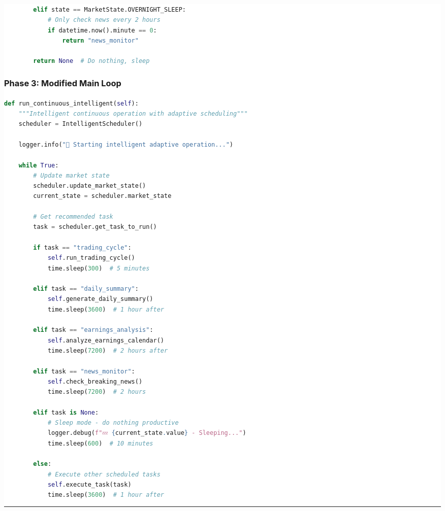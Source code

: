 ```python
        elif state == MarketState.OVERNIGHT_SLEEP:
            # Only check news every 2 hours
            if datetime.now().minute == 0:
                return "news_monitor"
        
        return None  # Do nothing, sleep
```

### Phase 3: Modified Main Loop
```python
def run_continuous_intelligent(self):
    """Intelligent continuous operation with adaptive scheduling"""
    scheduler = IntelligentScheduler()
    
    logger.info("🧠 Starting intelligent adaptive operation...")
    
    while True:
        # Update market state
        scheduler.update_market_state()
        current_state = scheduler.market_state
        
        # Get recommended task
        task = scheduler.get_task_to_run()
        
        if task == "trading_cycle":
            self.run_trading_cycle()
            time.sleep(300)  # 5 minutes
        
        elif task == "daily_summary":
            self.generate_daily_summary()
            time.sleep(3600)  # 1 hour after
        
        elif task == "earnings_analysis":
            self.analyze_earnings_calendar()
            time.sleep(7200)  # 2 hours after
        
        elif task == "news_monitor":
            self.check_breaking_news()
            time.sleep(7200)  # 2 hours
        
        elif task is None:
            # Sleep mode - do nothing productive
            logger.debug(f"💤 {current_state.value} - Sleeping...")
            time.sleep(600)  # 10 minutes
        
        else:
            # Execute other scheduled tasks
            self.execute_task(task)
            time.sleep(3600)  # 1 hour after
```

---